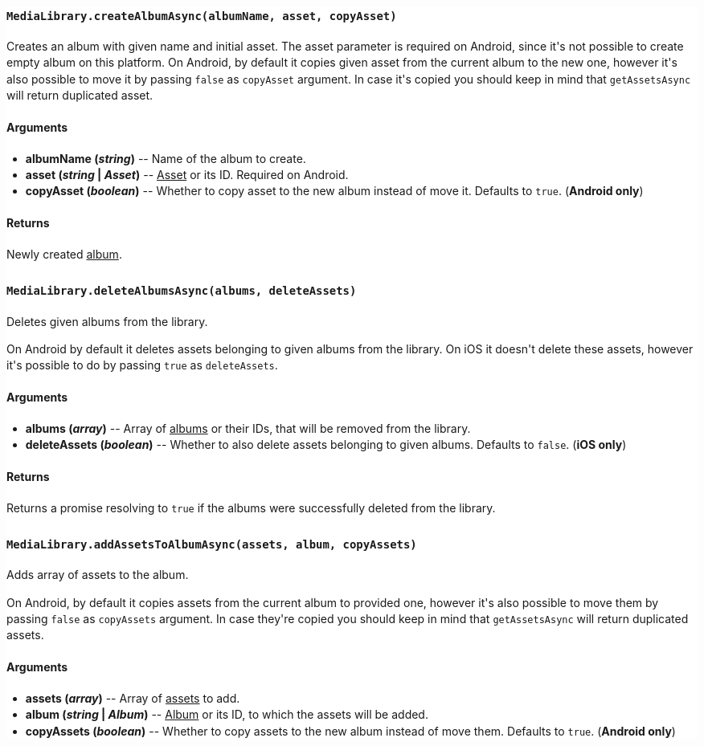 ### `MediaLibrary.createAlbumAsync(albumName, asset, copyAsset)`

Creates an album with given name and initial asset.
The asset parameter is required on Android, since it's not possible to create empty album on this platform.
On Android, by default it copies given asset from the current album to the new one, however it's also possible to move it by passing `false` as `copyAsset` argument.
In case it's copied you should keep in mind that `getAssetsAsync` will return duplicated asset.

#### Arguments

- **albumName (_string_)** -- Name of the album to create.
- **asset (_string_ | _Asset_)** -- [Asset](#asset) or its ID. Required on Android.
- **copyAsset (_boolean_)** -- Whether to copy asset to the new album instead of move it. Defaults to `true`. (**Android only**)

#### Returns

Newly created [album](#album).

### `MediaLibrary.deleteAlbumsAsync(albums, deleteAssets)`

Deletes given albums from the library.

On Android by default it deletes assets belonging to given albums from the library. On iOS it doesn't delete these assets, however it's possible to do by passing `true` as `deleteAssets`.

#### Arguments

- **albums (_array_)** -- Array of [albums](#album) or their IDs, that will be removed from the library.
- **deleteAssets (_boolean_)** -- Whether to also delete assets belonging to given albums. Defaults to `false`. (**iOS only**)

#### Returns

Returns a promise resolving to `true` if the albums were successfully deleted from the library.

### `MediaLibrary.addAssetsToAlbumAsync(assets, album, copyAssets)`

Adds array of assets to the album.

On Android, by default it copies assets from the current album to provided one, however it's also possible to move them by passing `false` as `copyAssets` argument.
In case they're copied you should keep in mind that `getAssetsAsync` will return duplicated assets.

#### Arguments

- **assets (_array_)** -- Array of [assets](#assets) to add.
- **album (_string_ | _Album_)** -- [Album](#album) or its ID, to which the assets will be added.
- **copyAssets (_boolean_)** -- Whether to copy assets to the new album instead of move them. Defaults to `true`. (**Android only**)

